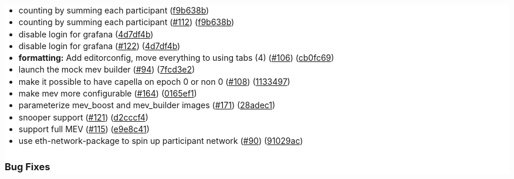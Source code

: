 * counting by summing each participant ([f9b638b](https://github.com/kurtosis-tech/ethereum-package/commit/f9b638bc1c26be34fd3dd0ad6e4d59ee4ecd66c3))
* counting by summing each participant ([#112](https://github.com/kurtosis-tech/ethereum-package/issues/112)) ([f9b638b](https://github.com/kurtosis-tech/ethereum-package/commit/f9b638bc1c26be34fd3dd0ad6e4d59ee4ecd66c3))
* disable login for grafana ([4d7df4b](https://github.com/kurtosis-tech/ethereum-package/commit/4d7df4be895b950119d1e5fabe0e4ae3cc0c822e))
* disable login for grafana ([#122](https://github.com/kurtosis-tech/ethereum-package/issues/122)) ([4d7df4b](https://github.com/kurtosis-tech/ethereum-package/commit/4d7df4be895b950119d1e5fabe0e4ae3cc0c822e))
* **formatting:** Add editorconfig, move everything to using tabs (4) ([#106](https://github.com/kurtosis-tech/ethereum-package/issues/106)) ([cb0fc69](https://github.com/kurtosis-tech/ethereum-package/commit/cb0fc695cce7a64386349193ef3cd3ebf692f18d))
* launch the mock mev builder ([#94](https://github.com/kurtosis-tech/ethereum-package/issues/94)) ([7fcd3e2](https://github.com/kurtosis-tech/ethereum-package/commit/7fcd3e24aa1d1c23afa0c37ba3c939c204720d31))
* make it possible to have capella on epoch 0 or non 0 ([#108](https://github.com/kurtosis-tech/ethereum-package/issues/108)) ([1133497](https://github.com/kurtosis-tech/ethereum-package/commit/1133497b18c6fa46f2b6483c9b2eea27bc272868))
* make mev more configurable ([#164](https://github.com/kurtosis-tech/ethereum-package/issues/164)) ([0165ef1](https://github.com/kurtosis-tech/ethereum-package/commit/0165ef1a67a77dfca2030c1b36ed12d00ae48d18))
* parameterize mev_boost and  mev_builder images ([#171](https://github.com/kurtosis-tech/ethereum-package/issues/171)) ([28adec1](https://github.com/kurtosis-tech/ethereum-package/commit/28adec114779e0b5946705038cb19c859c430242))
* snooper support ([#121](https://github.com/kurtosis-tech/ethereum-package/issues/121)) ([d2cccf4](https://github.com/kurtosis-tech/ethereum-package/commit/d2cccf4af8873a912cc4389f8db75ce4e11e2e44))
* support full MEV ([#115](https://github.com/kurtosis-tech/ethereum-package/issues/115)) ([e9e8c41](https://github.com/kurtosis-tech/ethereum-package/commit/e9e8c418c4a7a9ff099b4514430f8235f4ad1331))
* use eth-network-package to spin up participant network ([#90](https://github.com/kurtosis-tech/ethereum-package/issues/90)) ([91029ac](https://github.com/kurtosis-tech/ethereum-package/commit/91029acfb7867c134baac3aaf758eb06f67fe997))


### Bug Fixes

